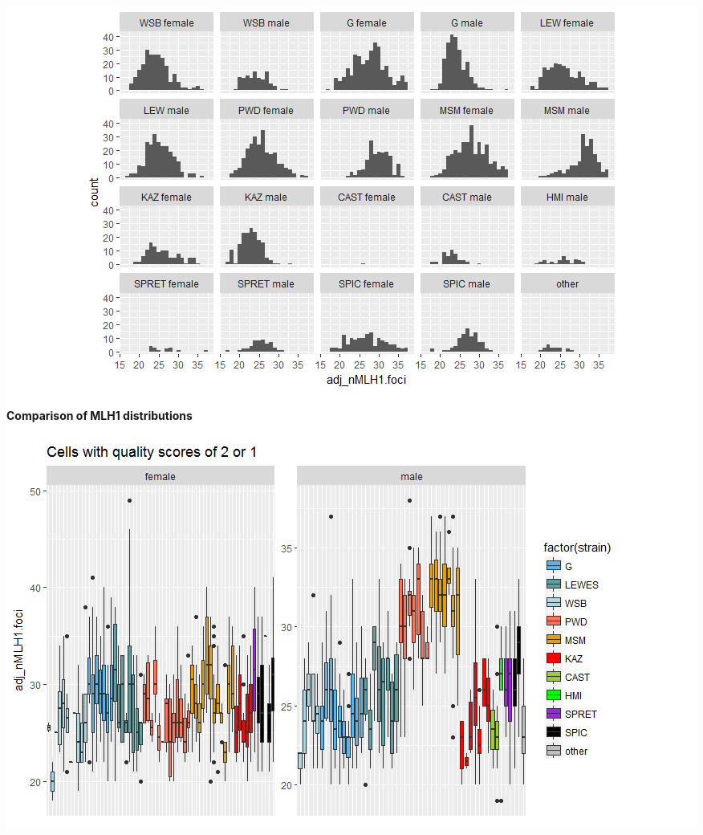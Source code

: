 <img src="Main_Report_files/figure-markdown_github-ascii_identifiers/histogram-1.png" style="display: block; margin: auto;" />

#### Comparison of MLH1 distributions

![](Main_Report_files/figure-markdown_github-ascii_identifiers/show%20boxplots-1.png)
